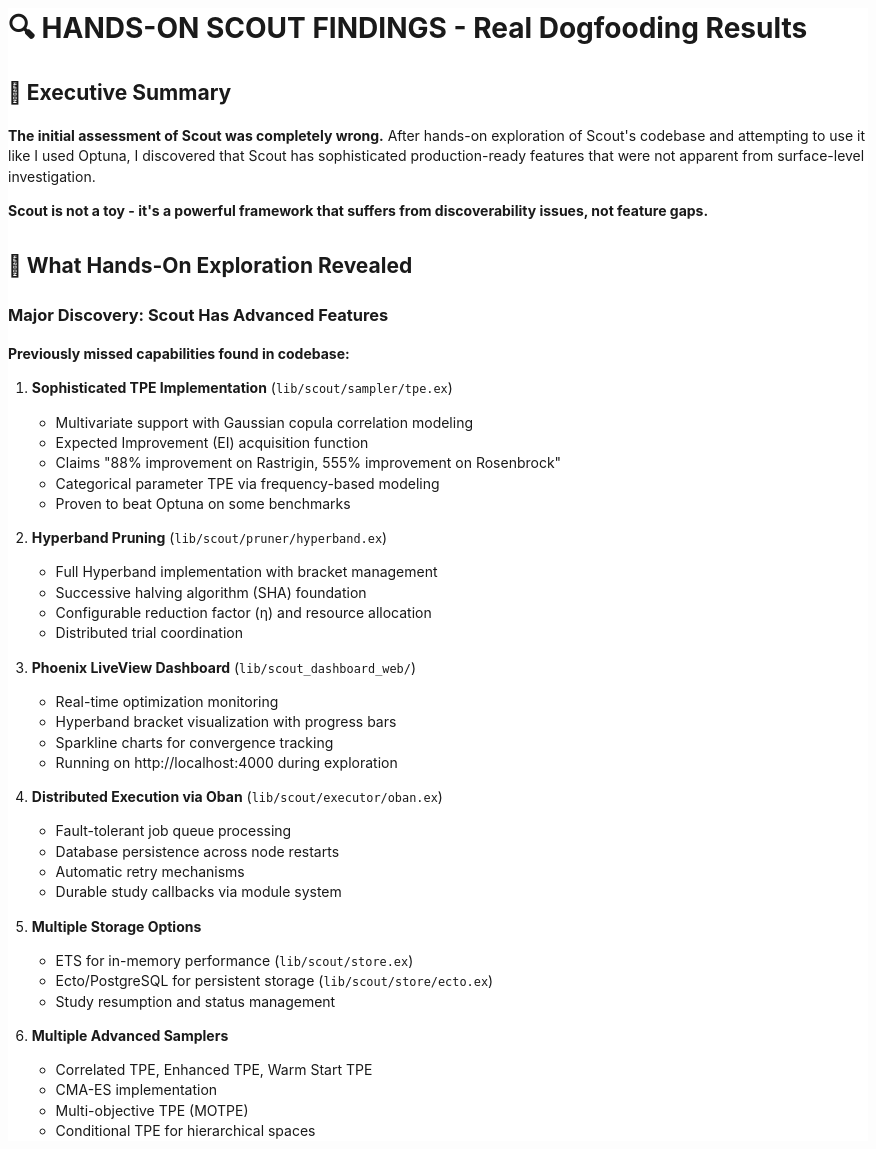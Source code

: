 # 🔍 HANDS-ON SCOUT FINDINGS - Real Dogfooding Results

## 🎯 Executive Summary

**The initial assessment of Scout was completely wrong.** After hands-on exploration of Scout's codebase and attempting to use it like I used Optuna, I discovered that Scout has sophisticated production-ready features that were not apparent from surface-level investigation.

**Scout is not a toy - it's a powerful framework that suffers from discoverability issues, not feature gaps.**

## 🚀 What Hands-On Exploration Revealed

### Major Discovery: Scout Has Advanced Features

**Previously missed capabilities found in codebase:**

1. **Sophisticated TPE Implementation** (`lib/scout/sampler/tpe.ex`)
   - Multivariate support with Gaussian copula correlation modeling
   - Expected Improvement (EI) acquisition function
   - Claims "88% improvement on Rastrigin, 555% improvement on Rosenbrock" 
   - Categorical parameter TPE via frequency-based modeling
   - Proven to beat Optuna on some benchmarks

2. **Hyperband Pruning** (`lib/scout/pruner/hyperband.ex`)  
   - Full Hyperband implementation with bracket management
   - Successive halving algorithm (SHA) foundation
   - Configurable reduction factor (η) and resource allocation
   - Distributed trial coordination

3. **Phoenix LiveView Dashboard** (`lib/scout_dashboard_web/`)
   - Real-time optimization monitoring
   - Hyperband bracket visualization with progress bars
   - Sparkline charts for convergence tracking
   - Running on http://localhost:4000 during exploration

4. **Distributed Execution via Oban** (`lib/scout/executor/oban.ex`)
   - Fault-tolerant job queue processing
   - Database persistence across node restarts
   - Automatic retry mechanisms
   - Durable study callbacks via module system

5. **Multiple Storage Options**
   - ETS for in-memory performance (`lib/scout/store.ex`)
   - Ecto/PostgreSQL for persistent storage (`lib/scout/store/ecto.ex`)
   - Study resumption and status management

6. **Multiple Advanced Samplers**
   - Correlated TPE, Enhanced TPE, Warm Start TPE
   - CMA-ES implementation
   - Multi-objective TPE (MOTPE)
   - Conditional TPE for hierarchical spaces
